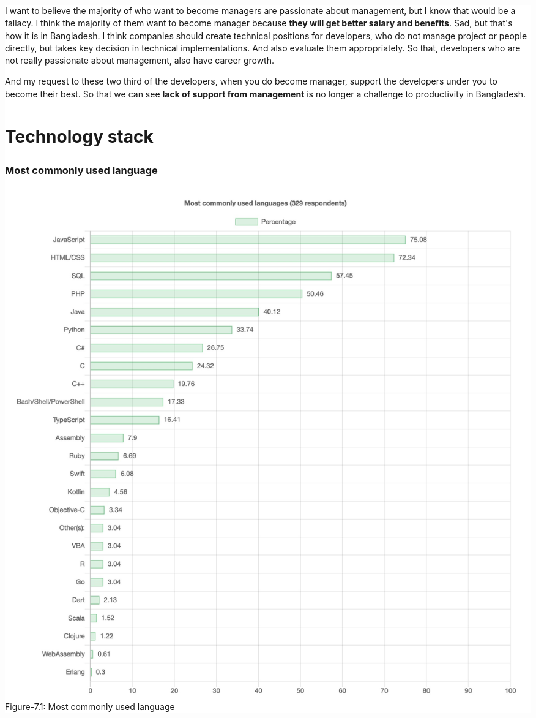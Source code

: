 I want to believe the majority of who want to become managers are passionate about management, but I know that would be a fallacy. I think the majority of them want to become manager because **they will get better salary and benefits**. 
Sad, but that's how it is in Bangladesh. I think companies should create technical positions for developers, who do not manage project or people directly, but takes key decision in technical implementations. And also evaluate them appropriately. So that, developers who are not really passionate about management, also have career growth. 

And my request to these two third of the developers, when you do become manager, support the developers under you to become their best. So that we can see **lack of support from management** is no longer a challenge to productivity in Bangladesh. 

<div class="spacer"></div>

# Technology stack
### Most commonly used language 

<div id="fig24" class="chart">
    <img src="/public/so-survey-2019/lang-common.jpg" /> 
    <div class="caption">Figure-7.1: Most commonly used language</div>
</div>
